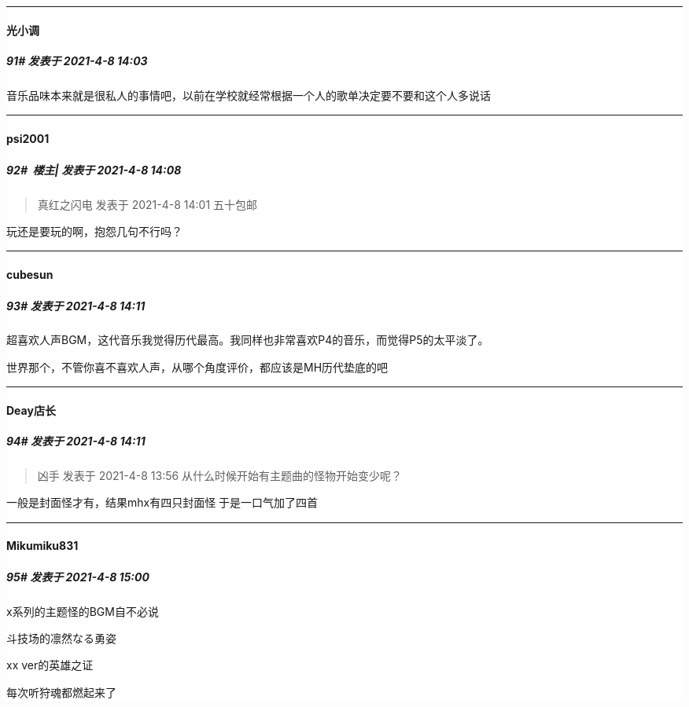 


*****

####  光小调  
##### 91#       发表于 2021-4-8 14:03


音乐品味本来就是很私人的事情吧，以前在学校就经常根据一个人的歌单决定要不要和这个人多说话


*****

####  psi2001  
##### 92#         楼主| 发表于 2021-4-8 14:08


<blockquote>真红之闪电 发表于 2021-4-8 14:01
五十包邮</blockquote>
玩还是要玩的啊，抱怨几句不行吗？


*****

####  cubesun  
##### 93#       发表于 2021-4-8 14:11


超喜欢人声BGM，这代音乐我觉得历代最高。我同样也非常喜欢P4的音乐，而觉得P5的太平淡了。


世界那个，不管你喜不喜欢人声，从哪个角度评价，都应该是MH历代垫底的吧


*****

####  Deay店长  
##### 94#       发表于 2021-4-8 14:11


<blockquote>凶手 发表于 2021-4-8 13:56
从什么时候开始有主题曲的怪物开始变少呢？</blockquote>
一般是封面怪才有，结果mhx有四只封面怪 于是一口气加了四首


*****

####  Mikumiku831  
##### 95#       发表于 2021-4-8 15:00


x系列的主题怪的BGM自不必说

斗技场的凛然なる勇姿

xx ver的英雄之证

每次听狩魂都燃起来了

